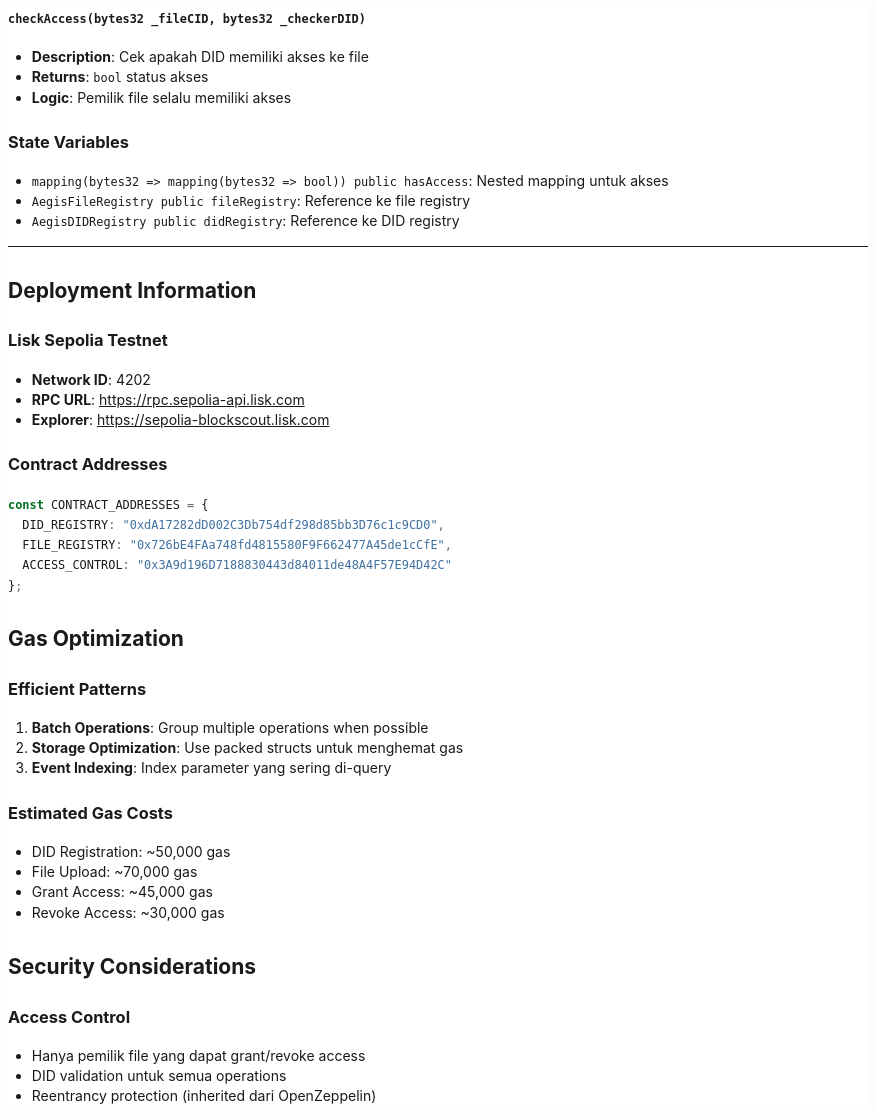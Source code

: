 #### `checkAccess(bytes32 _fileCID, bytes32 _checkerDID)`
- **Description**: Cek apakah DID memiliki akses ke file
- **Returns**: `bool` status akses
- **Logic**: Pemilik file selalu memiliki akses

### State Variables
- `mapping(bytes32 => mapping(bytes32 => bool)) public hasAccess`: Nested mapping untuk akses
- `AegisFileRegistry public fileRegistry`: Reference ke file registry
- `AegisDIDRegistry public didRegistry`: Reference ke DID registry

---

## Deployment Information

### Lisk Sepolia Testnet
- **Network ID**: 4202
- **RPC URL**: https://rpc.sepolia-api.lisk.com
- **Explorer**: https://sepolia-blockscout.lisk.com

### Contract Addresses
```typescript
const CONTRACT_ADDRESSES = {
  DID_REGISTRY: "0xdA17282dD002C3Db754df298d85bb3D76c1c9CD0",
  FILE_REGISTRY: "0x726bE4FAa748fd4815580F9F662477A45de1cCfE", 
  ACCESS_CONTROL: "0x3A9d196D7188830443d84011de48A4F57E94D42C"
};
```

## Gas Optimization

### Efficient Patterns
1. **Batch Operations**: Group multiple operations when possible
2. **Storage Optimization**: Use packed structs untuk menghemat gas
3. **Event Indexing**: Index parameter yang sering di-query

### Estimated Gas Costs
- DID Registration: ~50,000 gas
- File Upload: ~70,000 gas
- Grant Access: ~45,000 gas
- Revoke Access: ~30,000 gas

## Security Considerations

### Access Control
- Hanya pemilik file yang dapat grant/revoke access
- DID validation untuk semua operations
- Reentrancy protection (inherited dari OpenZeppelin)
